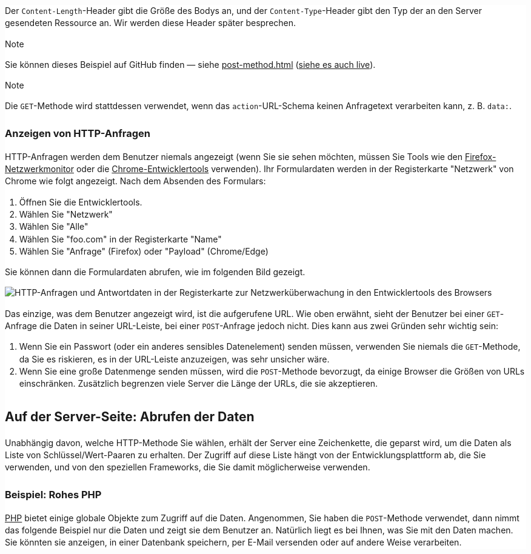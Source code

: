 Der `Content-Length`-Header gibt die Größe des Bodys an, und der `Content-Type`-Header gibt den Typ der an den Server gesendeten Ressource an. Wir werden diese Header später besprechen.

> [!NOTE]
> Sie können dieses Beispiel auf GitHub finden — siehe [post-method.html](https://github.com/mdn/learning-area/blob/main/html/forms/sending-form-data/post-method.html) ([siehe es auch live](https://mdn.github.io/learning-area/html/forms/sending-form-data/post-method.html)).

> [!NOTE]
> Die `GET`-Methode wird stattdessen verwendet, wenn das `action`-URL-Schema keinen Anfragetext verarbeiten kann, z. B. `data:`.

### Anzeigen von HTTP-Anfragen

HTTP-Anfragen werden dem Benutzer niemals angezeigt (wenn Sie sie sehen möchten, müssen Sie Tools wie den [Firefox-Netzwerkmonitor](https://firefox-source-docs.mozilla.org/devtools-user/network_monitor/index.html) oder die [Chrome-Entwicklertools](https://developer.chrome.com/docs/devtools/) verwenden). Ihr Formulardaten werden in der Registerkarte "Netzwerk" von Chrome wie folgt angezeigt. Nach dem Absenden des Formulars:

1. Öffnen Sie die Entwicklertools.
2. Wählen Sie "Netzwerk"
3. Wählen Sie "Alle"
4. Wählen Sie "foo.com" in der Registerkarte "Name"
5. Wählen Sie "Anfrage" (Firefox) oder "Payload" (Chrome/Edge)

Sie können dann die Formulardaten abrufen, wie im folgenden Bild gezeigt.

![HTTP-Anfragen und Antwortdaten in der Registerkarte zur Netzwerküberwachung in den Entwicklertools des Browsers](network-monitor.png)

Das einzige, was dem Benutzer angezeigt wird, ist die aufgerufene URL. Wie oben erwähnt, sieht der Benutzer bei einer `GET`-Anfrage die Daten in seiner URL-Leiste, bei einer `POST`-Anfrage jedoch nicht. Dies kann aus zwei Gründen sehr wichtig sein:

1. Wenn Sie ein Passwort (oder ein anderes sensibles Datenelement) senden müssen, verwenden Sie niemals die `GET`-Methode, da Sie es riskieren, es in der URL-Leiste anzuzeigen, was sehr unsicher wäre.
2. Wenn Sie eine große Datenmenge senden müssen, wird die `POST`-Methode bevorzugt, da einige Browser die Größen von URLs einschränken. Zusätzlich begrenzen viele Server die Länge der URLs, die sie akzeptieren.

## Auf der Server-Seite: Abrufen der Daten

Unabhängig davon, welche HTTP-Methode Sie wählen, erhält der Server eine Zeichenkette, die geparst wird, um die Daten als Liste von Schlüssel/Wert-Paaren zu erhalten. Der Zugriff auf diese Liste hängt von der Entwicklungsplattform ab, die Sie verwenden, und von den speziellen Frameworks, die Sie damit möglicherweise verwenden.

### Beispiel: Rohes PHP

[PHP](https://www.php.net/) bietet einige globale Objekte zum Zugriff auf die Daten. Angenommen, Sie haben die `POST`-Methode verwendet, dann nimmt das folgende Beispiel nur die Daten und zeigt sie dem Benutzer an. Natürlich liegt es bei Ihnen, was Sie mit den Daten machen. Sie könnten sie anzeigen, in einer Datenbank speichern, per E-Mail versenden oder auf andere Weise verarbeiten.
